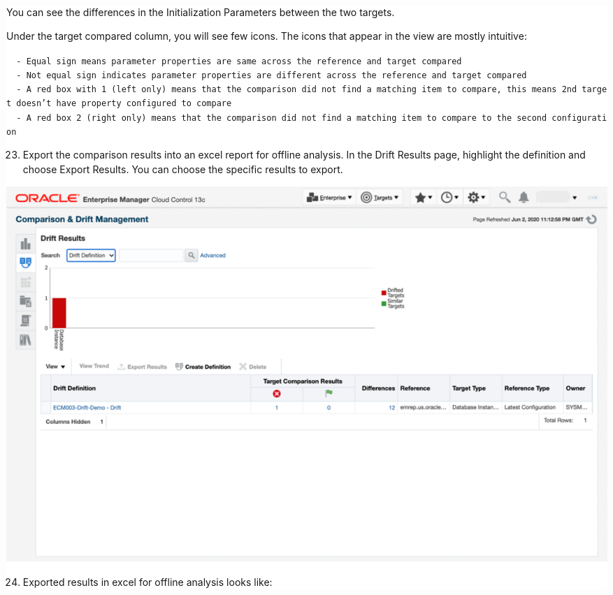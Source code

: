   You can see the differences in the Initialization Parameters between the two targets.

  Under the target compared column, you will see few icons. The icons that appear in the view are mostly intuitive:

      - Equal sign means parameter properties are same across the reference and target compared
      - Not equal sign indicates parameter properties are different across the reference and target compared
      - A red box with 1 (left only) means that the comparison did not find a matching item to compare, this means 2nd target doesn’t have property configured to compare
      - A red box 2 (right only) means that the comparison did not find a matching item to compare to the second configuration


23. Export the comparison results into an excel report for offline analysis. In the Drift Results page, highlight the definition and choose Export Results. You can choose the specific results to export.

  ![](images/ecm3_drift_report1.png " ")

24. Exported results in excel for offline analysis looks like:
